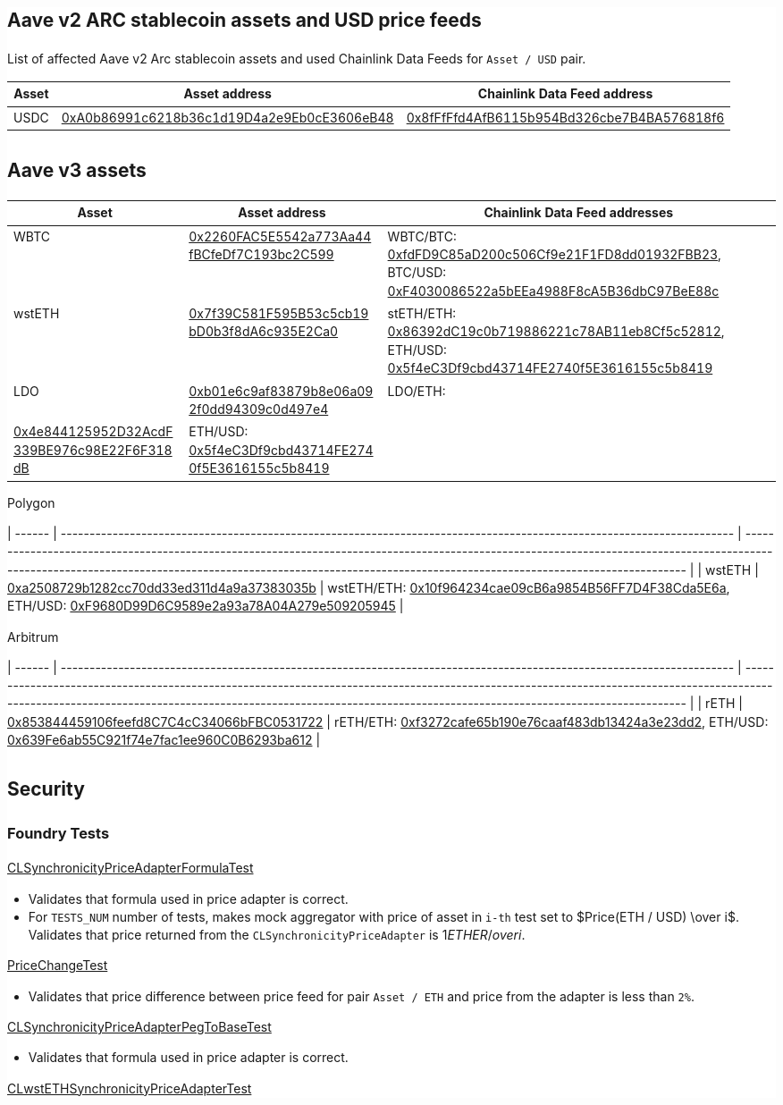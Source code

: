 ## Aave v2 ARC stablecoin assets and USD price feeds

List of affected Aave v2 Arc stablecoin assets and used Chainlink Data Feeds for `Asset / USD` pair.

| Asset | Asset address                                                                                                         | Chainlink Data Feed address                                                                                           |
| ----- | --------------------------------------------------------------------------------------------------------------------- | --------------------------------------------------------------------------------------------------------------------- |
| USDC  | [0xA0b86991c6218b36c1d19D4a2e9Eb0cE3606eB48](https://etherscan.io/address/0xa0b86991c6218b36c1d19d4a2e9eb0ce3606eb48) | [0x8fFfFfd4AfB6115b954Bd326cbe7B4BA576818f6](https://etherscan.io/address/0x8fffffd4afb6115b954bd326cbe7b4ba576818f6) |

## Aave v3 assets

| Asset  | Asset address                                                                                                         | Chainlink Data Feed addresses                                                                                                                                                                                                                                    |
| ------ | --------------------------------------------------------------------------------------------------------------------- | ---------------------------------------------------------------------------------------------------------------------------------------------------------------------------------------------------------------------------------------------------------------- |
| WBTC   | [0x2260FAC5E5542a773Aa44fBCfeDf7C193bc2C599](https://etherscan.io/address/0x2260fac5e5542a773aa44fbcfedf7c193bc2c599) | WBTC/BTC: [0xfdFD9C85aD200c506Cf9e21F1FD8dd01932FBB23](https://etherscan.io/address/0xfdfd9c85ad200c506cf9e21f1fd8dd01932fbb23), BTC/USD: [0xF4030086522a5bEEa4988F8cA5B36dbC97BeE88c](https://etherscan.io/address/0xf4030086522a5beea4988f8ca5b36dbc97bee88c)  |
| wstETH | [0x7f39C581F595B53c5cb19bD0b3f8dA6c935E2Ca0](https://etherscan.io/address/0x7f39c581f595b53c5cb19bd0b3f8da6c935e2ca0) | stETH/ETH: [0x86392dC19c0b719886221c78AB11eb8Cf5c52812](https://etherscan.io/address/0x86392dc19c0b719886221c78ab11eb8cf5c52812), ETH/USD: [0x5f4eC3Df9cbd43714FE2740f5E3616155c5b8419](https://etherscan.io/address/0x5f4ec3df9cbd43714fe2740f5e3616155c5b8419) |
| LDO    | [0xb01e6c9af83879b8e06a092f0dd94309c0d497e4](https://etherscan.io/address/0xb01e6c9af83879b8e06a092f0dd94309c0d497e4) | LDO/ETH:
[0x4e844125952D32AcdF339BE976c98E22F6F318dB](https://etherscan.io/address/0x4e844125952D32AcdF339BE976c98E22F6F318dB) | ETH/USD: [0x5f4eC3Df9cbd43714FE2740f5E3616155c5b8419](https://etherscan.io/address/0x5f4eC3Df9cbd43714FE2740f5E3616155c5b8419)

Polygon

| ------ | --------------------------------------------------------------------------------------------------------------------- | ---------------------------------------------------------------------------------------------------------------------------------------------------------------------------------------------------------------------------------------------------------------- |
| wstETH   | [0xa2508729b1282cc70dd33ed311d4a9a37383035b](https://polygonscan.com/address/0xa2508729b1282cc70dd33ed311d4a9a37383035b) | wstETH/ETH: [0x10f964234cae09cB6a9854B56FF7D4F38Cda5E6a](https://polygonscan.com/address/0x10f964234cae09cB6a9854B56FF7D4F38Cda5E6a), ETH/USD: [0xF9680D99D6C9589e2a93a78A04A279e509205945](https://polygonscan.com/address/0xF9680D99D6C9589e2a93a78A04A279e509205945)  |

Arbitrum

| ------ | --------------------------------------------------------------------------------------------------------------------- | ---------------------------------------------------------------------------------------------------------------------------------------------------------------------------------------------------------------------------------------------------------------- |
| rETH   | [0x853844459106feefd8C7C4cC34066bFBC0531722](https://arbiscan.com/address/0x853844459106feefd8C7C4cC34066bFBC0531722) | rETH/ETH: [0xf3272cafe65b190e76caaf483db13424a3e23dd2](https://arbiscan.com/address/0xf3272cafe65b190e76caaf483db13424a3e23dd2), ETH/USD: [0x639Fe6ab55C921f74e7fac1ee960C0B6293ba612](https://arbiscan.com/address/0x639Fe6ab55C921f74e7fac1ee960C0B6293ba612)  |

## Security

### Foundry Tests

[CLSynchronicityPriceAdapterFormulaTest](./src/test/CLSynchronicityPriceAdapterFormulaTest.t.sol)

- Validates that formula used in price adapter is correct.
- For `TESTS_NUM` number of tests, makes mock aggregator with price of asset in `i-th` test set to $Price(ETH / USD) \over i$. Validates that price returned from the `CLSynchronicityPriceAdapter` is $1 ETHER /over i$.

[PriceChangeTest](./src/test/PriceChangeTest.t.sol)

- Validates that price difference between price feed for pair `Asset / ETH` and price from the adapter is less than `2%`.

[CLSynchronicityPriceAdapterPegToBaseTest](./src/test/CLSynchronicityPriceAdapterPegToBaseTest.t.sol)

- Validates that formula used in price adapter is correct.

[CLwstETHSynchronicityPriceAdapterTest](./src/test/CLwstETHSynchronicityPriceAdapterTest.t.sol)
